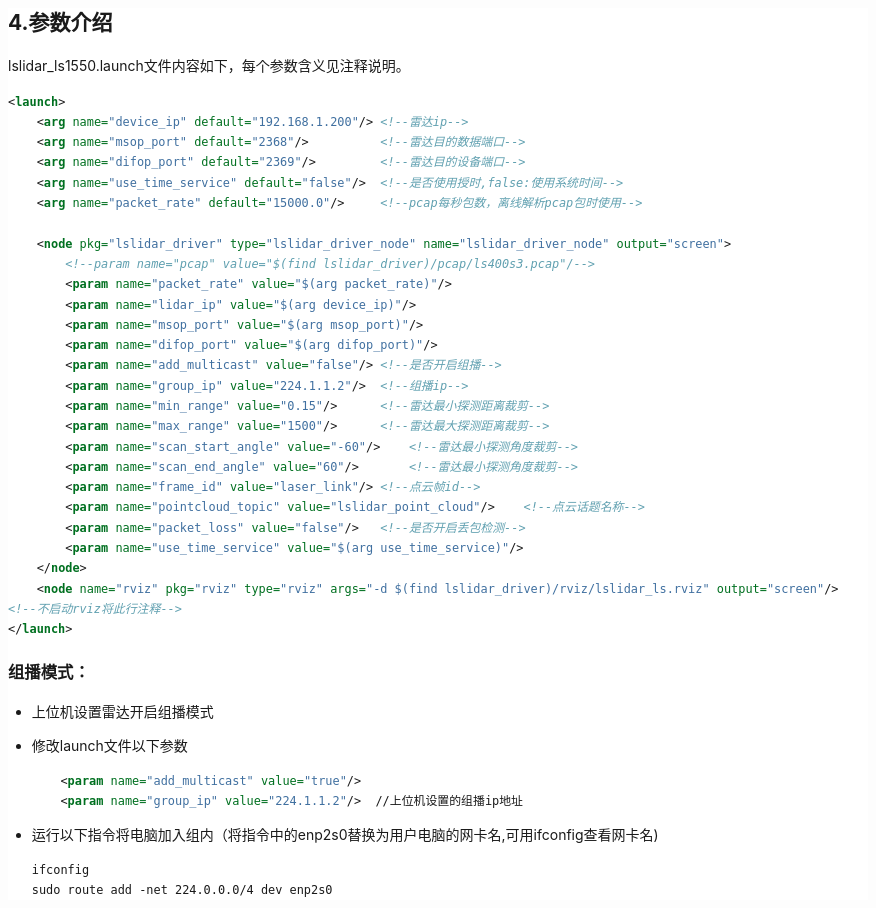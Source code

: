## 4.参数介绍

lslidar_ls1550.launch文件内容如下，每个参数含义见注释说明。

~~~xml
<launch>
    <arg name="device_ip" default="192.168.1.200"/> <!--雷达ip-->
    <arg name="msop_port" default="2368"/>          <!--雷达目的数据端口-->
    <arg name="difop_port" default="2369"/>         <!--雷达目的设备端口-->
    <arg name="use_time_service" default="false"/>  <!--是否使用授时,false:使用系统时间-->
    <arg name="packet_rate" default="15000.0"/>     <!--pcap每秒包数，离线解析pcap包时使用-->

    <node pkg="lslidar_driver" type="lslidar_driver_node" name="lslidar_driver_node" output="screen">
        <!--param name="pcap" value="$(find lslidar_driver)/pcap/ls400s3.pcap"/-->
        <param name="packet_rate" value="$(arg packet_rate)"/>
        <param name="lidar_ip" value="$(arg device_ip)"/>
        <param name="msop_port" value="$(arg msop_port)"/>
        <param name="difop_port" value="$(arg difop_port)"/>
        <param name="add_multicast" value="false"/> <!--是否开启组播-->
        <param name="group_ip" value="224.1.1.2"/>  <!--组播ip-->
        <param name="min_range" value="0.15"/>      <!--雷达最小探测距离裁剪-->
        <param name="max_range" value="1500"/>      <!--雷达最大探测距离裁剪-->
        <param name="scan_start_angle" value="-60"/>    <!--雷达最小探测角度裁剪-->
    	<param name="scan_end_angle" value="60"/>       <!--雷达最小探测角度裁剪-->
        <param name="frame_id" value="laser_link"/> <!--点云帧id-->
        <param name="pointcloud_topic" value="lslidar_point_cloud"/>    <!--点云话题名称-->
        <param name="packet_loss" value="false"/>   <!--是否开启丢包检测-->
        <param name="use_time_service" value="$(arg use_time_service)"/>
    </node>
    <node name="rviz" pkg="rviz" type="rviz" args="-d $(find lslidar_driver)/rviz/lslidar_ls.rviz" output="screen"/>    <!--不启动rviz将此行注释-->
</launch>
~~~



### 组播模式：

- 上位机设置雷达开启组播模式

- 修改launch文件以下参数

  ~~~xml
      <param name="add_multicast" value="true"/> 
      <param name="group_ip" value="224.1.1.2"/>  //上位机设置的组播ip地址
  ~~~

- 运行以下指令将电脑加入组内（将指令中的enp2s0替换为用户电脑的网卡名,可用ifconfig查看网卡名)

  ~~~shell
  ifconfig
  sudo route add -net 224.0.0.0/4 dev enp2s0
  ~~~
